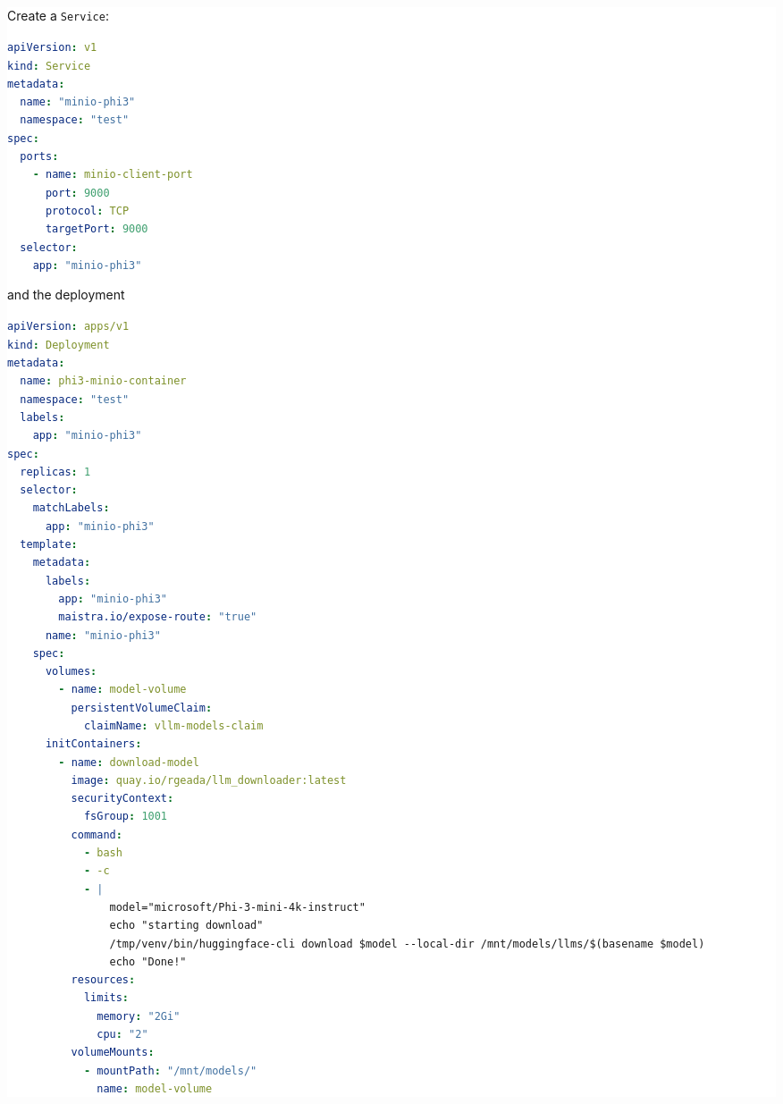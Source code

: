 Create a `Service`:

```yaml
apiVersion: v1
kind: Service
metadata:
  name: "minio-phi3"
  namespace: "test"
spec:
  ports:
    - name: minio-client-port
      port: 9000
      protocol: TCP
      targetPort: 9000
  selector:
    app: "minio-phi3"
```

and the deployment

```yaml
apiVersion: apps/v1
kind: Deployment
metadata:
  name: phi3-minio-container
  namespace: "test"
  labels:
    app: "minio-phi3"
spec:
  replicas: 1
  selector:
    matchLabels:
      app: "minio-phi3"
  template:
    metadata:
      labels:
        app: "minio-phi3"
        maistra.io/expose-route: "true"
      name: "minio-phi3"
    spec:
      volumes:
        - name: model-volume
          persistentVolumeClaim:
            claimName: vllm-models-claim
      initContainers:
        - name: download-model
          image: quay.io/rgeada/llm_downloader:latest
          securityContext:
            fsGroup: 1001
          command:
            - bash
            - -c
            - |
                model="microsoft/Phi-3-mini-4k-instruct"
                echo "starting download"
                /tmp/venv/bin/huggingface-cli download $model --local-dir /mnt/models/llms/$(basename $model)
                echo "Done!"
          resources:
            limits:
              memory: "2Gi"
              cpu: "2"
          volumeMounts:
            - mountPath: "/mnt/models/"
              name: model-volume
```